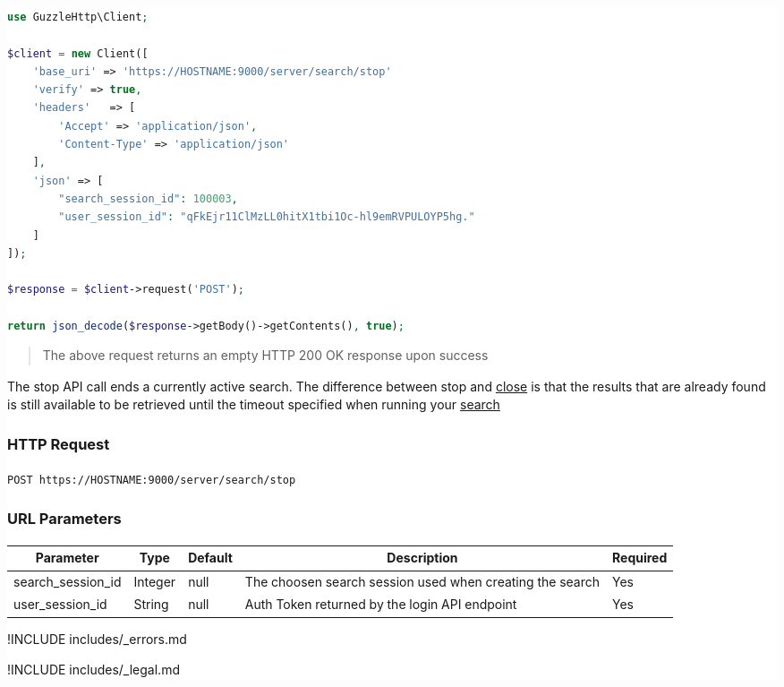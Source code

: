 ```php
use GuzzleHttp\Client;

$client = new Client([
    'base_uri' => 'https://HOSTNAME:9000/server/search/stop'
    'verify' => true,
    'headers'   => [
        'Accept' => 'application/json',
        'Content-Type' => 'application/json'
    ],
    'json' => [
        "search_session_id": 100003,
        "user_session_id": "qFkEjr11ClMzLL0hitX1tbi1Oc-hl9emRVPULOYP5hg."
    ]
]);

$response = $client->request('POST');
 
return json_decode($response->getBody()->getContents(), true);
```

> The above request returns an empty HTTP 200 OK response upon success

The stop API call ends a currently active search. The difference between stop and [close](#close) is that the results that are already found is still available to be retrieved until the timeout specified when running your [search](#search)

### HTTP Request

`POST https://HOSTNAME:9000/server/search/stop`

### URL Parameters

Parameter | Type | Default | Description | Required |
--------- | ---- | ------- | ----------- | -------- |
search_session_id | Integer | null | The choosen search session used when creating the search | Yes
user_session_id | String | null | Auth Token returned by the login API endpoint | Yes

!INCLUDE includes/_errors.md

!INCLUDE includes/_legal.md